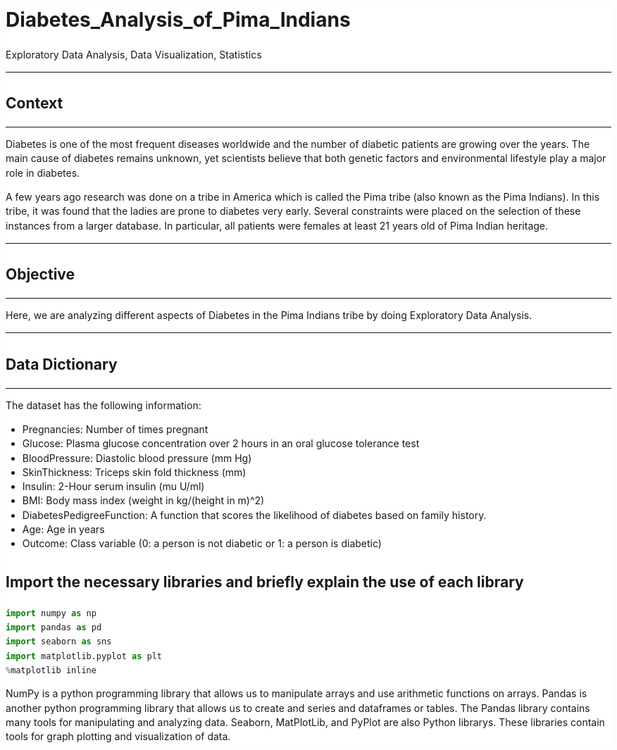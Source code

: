 # Diabetes_Analysis_of_Pima_Indians
Exploratory Data Analysis, Data Visualization, Statistics

---------------
## Context
---------------

Diabetes is one of the most frequent diseases worldwide and the number of diabetic patients are growing over the years. The main cause of diabetes remains unknown, yet scientists believe that both genetic factors and environmental lifestyle play a major role in diabetes.

A few years ago research was done on a tribe in America which is called the Pima tribe (also known as the Pima Indians). In this tribe, it was found that the ladies are prone to diabetes very early. Several constraints were placed on the selection of these instances from a larger database. In particular, all patients were females at least 21 years old of Pima Indian heritage. 

-----------------
## Objective
-----------------

Here, we are analyzing different aspects of Diabetes in the Pima Indians tribe by doing Exploratory Data Analysis.

-------------------------
## Data Dictionary
-------------------------

The dataset has the following information:

* Pregnancies: Number of times pregnant
* Glucose: Plasma glucose concentration over 2 hours in an oral glucose tolerance test
* BloodPressure: Diastolic blood pressure (mm Hg)
* SkinThickness: Triceps skin fold thickness (mm)
* Insulin: 2-Hour serum insulin (mu U/ml)
* BMI: Body mass index (weight in kg/(height in m)^2)
* DiabetesPedigreeFunction: A function that scores the likelihood of diabetes based on family history.
* Age: Age in years
* Outcome: Class variable (0: a person is not diabetic or 1: a person is diabetic)

## Import the necessary libraries and briefly explain the use of each library 


```python
import numpy as np
import pandas as pd
import seaborn as sns
import matplotlib.pyplot as plt
%matplotlib inline
```
NumPy is a python programming library that allows us to manipulate arrays and use arithmetic functions on arrays. Pandas is another python programming library that allows us to create and series and dataframes or tables. The Pandas library contains many tools for manipulating and analyzing data. Seaborn, MatPlotLib, and PyPlot are also Python librarys. These libraries contain tools for graph plotting and visualization of data.
